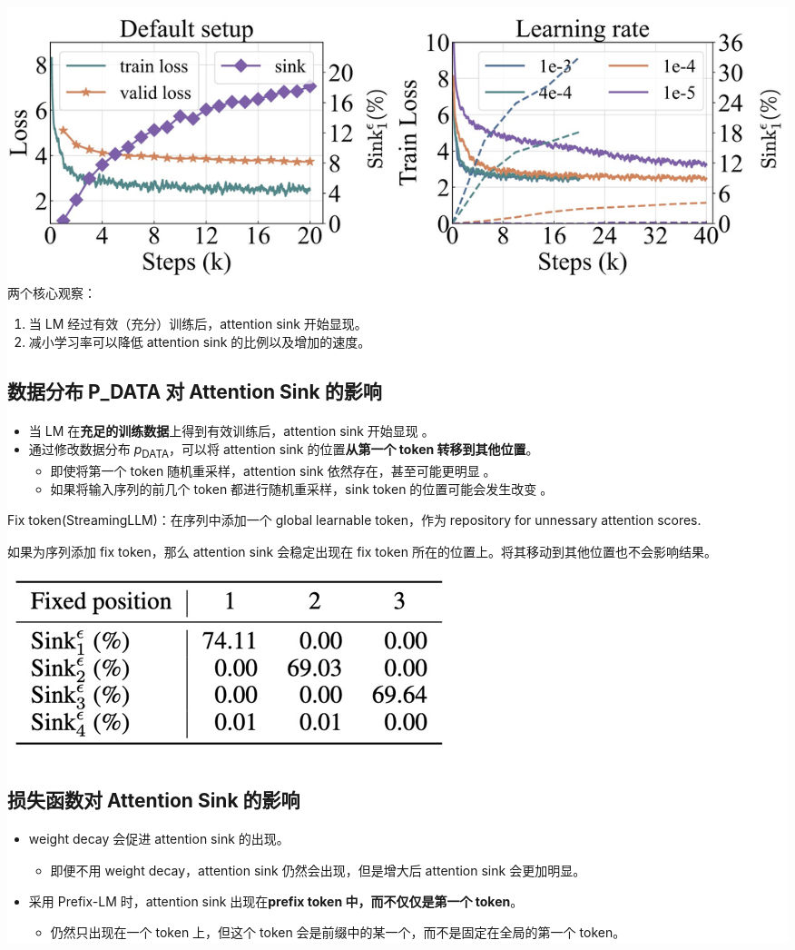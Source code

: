 ![](../images/attnsink-paper-sharing/attention_sink_optimization.png)
两个核心观察：

1. 当 LM 经过有效（充分）训练后，attention sink 开始显现。
2. 减小学习率可以降低 attention sink 的比例以及增加的速度。

## 数据分布 P_DATA 对 Attention Sink 的影响

- 当 LM 在**充足的训练数据**上得到有效训练后，attention sink 开始显现 。
- 通过修改数据分布 $p_\text{DATA}$​，可以将 attention sink 的位置**从第一个 token 转移到其他位置**。
   - 即使将第一个 token 随机重采样，attention sink 依然存在，甚至可能更明显 。
   - 如果将输入序列的前几个 token 都进行随机重采样，sink token 的位置可能会发生改变 。

Fix token(StreamingLLM)：在序列中添加一个 global learnable token，作为 repository for unnessary attention scores.

如果为序列添加 fix token，那么 attention sink 会稳定出现在 fix token 所在的位置上。将其移动到其他位置也不会影响结果。

![](../images/attnsink-paper-sharing/attention_sink_fixed_position_small.png)

## 损失函数对 Attention Sink 的影响

- weight decay 会促进 attention sink 的出现。

   - 即便不用 weight decay，attention sink 仍然会出现，但是增大后 attention sink 会更加明显。

- 采用 Prefix-LM 时，attention sink 出现在**prefix token 中，而不仅仅是第一个 token**。
   - 仍然只出现在一个 token 上，但这个 token 会是前缀中的某一个，而不是固定在全局的第一个 token。
